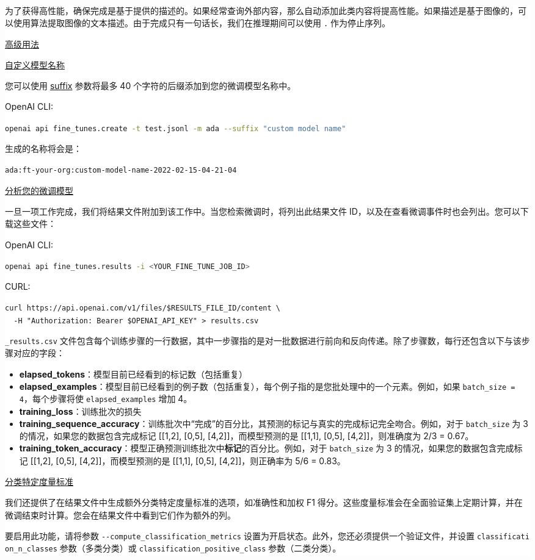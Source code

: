 为了获得高性能，确保完成是基于提供的描述的。如果经常查询外部内容，那么自动添加此类内容将提高性能。如果描述是基于图像的，可以使用算法提取图像的文本描述。由于完成只有一句话长，我们在推理期间可以使用 `.` 作为停止序列。

[高级用法](https://platform.openai.com/docs/guides/fine-tuning/advanced-usage)

[自定义模型名称](https://platform.openai.com/docs/guides/fine-tuning/customize-your-model-name)

您可以使用 [suffix](https://platform.openai.com/docs/api-reference/fine-tunes/create#fine-tunes/create-suffix) 参数将最多 40 个字符的后缀添加到您的微调模型名称中。

OpenAI CLI:



```bash
openai api fine_tunes.create -t test.jsonl -m ada --suffix "custom model name"
```

生成的名称将会是：



```bash
ada:ft-your-org:custom-model-name-2022-02-15-04-21-04
```

[分析您的微调模型](https://platform.openai.com/docs/guides/fine-tuning/analyzing-your-fine-tuned-model)

一旦一项工作完成，我们将结果文件附加到该工作中。当您检索微调时，将列出此结果文件 ID，以及在查看微调事件时也会列出。您可以下载这些文件：

OpenAI CLI:



```bash
openai api fine_tunes.results -i <YOUR_FINE_TUNE_JOB_ID>
```

CURL:



```text
curl https://api.openai.com/v1/files/$RESULTS_FILE_ID/content \
  -H "Authorization: Bearer $OPENAI_API_KEY" > results.csv
```

`_results.csv` 文件包含每个训练步骤的一行数据，其中一步骤指的是对一批数据进行前向和反向传递。除了步骤数，每行还包含以下与该步骤对应的字段：

- **elapsed_tokens**：模型目前已经看到的标记数（包括重复）
- **elapsed_examples**：模型目前已经看到的例子数（包括重复），每个例子指的是您批处理中的一个元素。例如，如果 `batch_size = 4`，每个步骤将使 `elapsed_examples` 增加 4。
- **training_loss**：训练批次的损失
- **training_sequence_accuracy**：训练批次中“完成”的百分比，其预测的标记与真实的完成标记完全吻合。例如，对于 `batch_size` 为 3 的情况，如果您的数据包含完成标记 [[1,2], [0,5], [4,2]]，而模型预测的是 [[1,1], [0,5], [4,2]]，则准确度为 2/3 = 0.67。
- **training_token_accuracy**：模型正确预测训练批次中**标记**的百分比。例如，对于 `batch_size` 为 3 的情况，如果您的数据包含完成标记 [[1,2], [0,5], [4,2]]，而模型预测的是 [[1,1], [0,5], [4,2]]，则正确率为 5/6 = 0.83。

[分类特定度量标准](https://platform.openai.com/docs/guides/fine-tuning/classification-specific-metrics)

我们还提供了在结果文件中生成额外分类特定度量标准的选项，如准确性和加权 F1 得分。这些度量标准会在全面验证集上定期计算，并在微调结束时计算。您会在结果文件中看到它们作为额外的列。

要启用此功能，请将参数 `--compute_classification_metrics` 设置为开启状态。此外，您还必须提供一个验证文件，并设置 `classification_n_classes` 参数（多类分类）或 `classification_positive_class` 参数（二类分类）。
